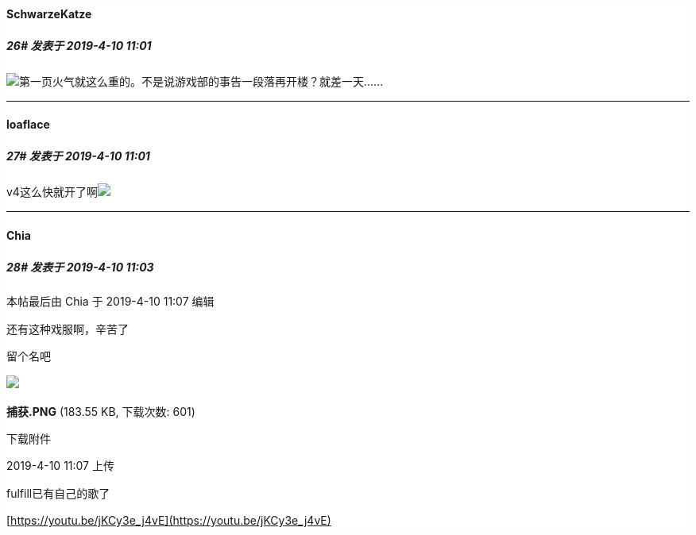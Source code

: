 ####  SchwarzeKatze  
##### 26#       发表于 2019-4-10 11:01



<img src="https://static.saraba1st.com/image/smiley/face2017/004.gif" referrerpolicy="no-referrer">第一页火气就这么重的。不是说游戏部的事告一段落再开楼？就差一天......







-----

####  loaflace  
##### 27#       发表于 2019-4-10 11:01




v4这么快就开了啊<img src="https://static.saraba1st.com/image/smiley/face2017/035.png" referrerpolicy="no-referrer">







-----

####  Chia  
##### 28#       发表于 2019-4-10 11:03



 本帖最后由 Chia 于 2019-4-10 11:07 编辑 

还有这种戏服啊，辛苦了


留个名吧


<img src="https://img.saraba1st.com/forum/201904/10/110717wviov5lc9cgss59s.png" referrerpolicy="no-referrer">


<strong>捕获.PNG</strong> (183.55 KB, 下载次数: 601)

下载附件

2019-4-10 11:07 上传







fulfill已有自己的歌了

[https://youtu.be/jKCy3e_j4vE](https://youtu.be/jKCy3e_j4vE)






